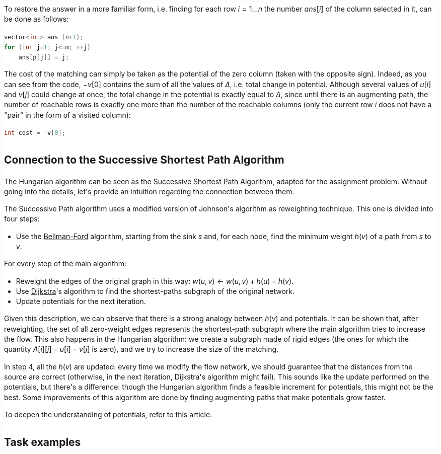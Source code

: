 To restore the answer in a more familiar form, i.e. finding for each row $i = 1 \ldots n$ the number $ans[i]$ of the column selected in it, can be done as follows:

```cpp
vector<int> ans (n+1);
for (int j=1; j<=m; ++j)
    ans[p[j]] = j;
```

The cost of the matching can simply be taken as the potential of the zero column (taken with the opposite sign). Indeed, as you can see from the code, $-v[0]$ contains the sum of all the values of $\Delta$​​, i.e. total change in potential. Although several values ​​​​of $u[i]$ and $v[j]$ could change at once, the total change in the potential is exactly equal to $\Delta$, since until there is an augmenting path, the number of reachable rows is exactly one more than the number of the reachable columns (only the current row $i$ does not have a "pair" in the form of a visited column):

```cpp
int cost = -v[0];
```

## Connection to the Successive Shortest Path Algorithm

The Hungarian algorithm can be seen as the [Successive Shortest Path Algorithm](min_cost_flow.md), adapted for the assignment problem. Without going into the details, let's provide an intuition regarding the connection between them.

The Successive Path algorithm uses a modified version of Johnson's algorithm as reweighting technique. This one is divided into four steps:

- Use the [Bellman-Ford](bellman_ford.md) algorithm, starting from the sink $s$ and, for each node, find the minimum weight $h(v)$ of a path from $s$ to $v$.

For every step of the main algorithm:

- Reweight the edges of the original graph in this way: $w(u,v) \gets w(u,v)+h(u)-h(v)$.
- Use [Dijkstra](dijkstra.md)'s algorithm to find the shortest-paths subgraph of the original network.
- Update potentials for the next iteration.

Given this description, we can observe that there is a strong analogy between $h(v)$ and potentials. It can be shown that, after reweighting, the set of all zero-weight edges represents the shortest-path subgraph where the main algorithm tries to increase the flow. This also happens in the Hungarian algorithm: we create a subgraph made of rigid edges (the ones for which the quantity $A[i][j]-u[i]-v[j]$ is zero), and we try to increase the size of the matching.

In step 4, all the $h(v)$ are updated: every time we modify the flow network, we should guarantee that the distances from the source are correct (otherwise, in the next iteration, Dijkstra's algorithm might fail). This sounds like the update performed on the potentials, but there's a difference: though the Hungarian algorithm finds a feasible increment for potentials, this might not be the best. Some improvements of this algorithm are done by finding augmenting paths that make potentials grow faster.

To deepen the understanding of potentials, refer to this [article](https://codeforces.com/blog/entry/105658).

## Task examples
